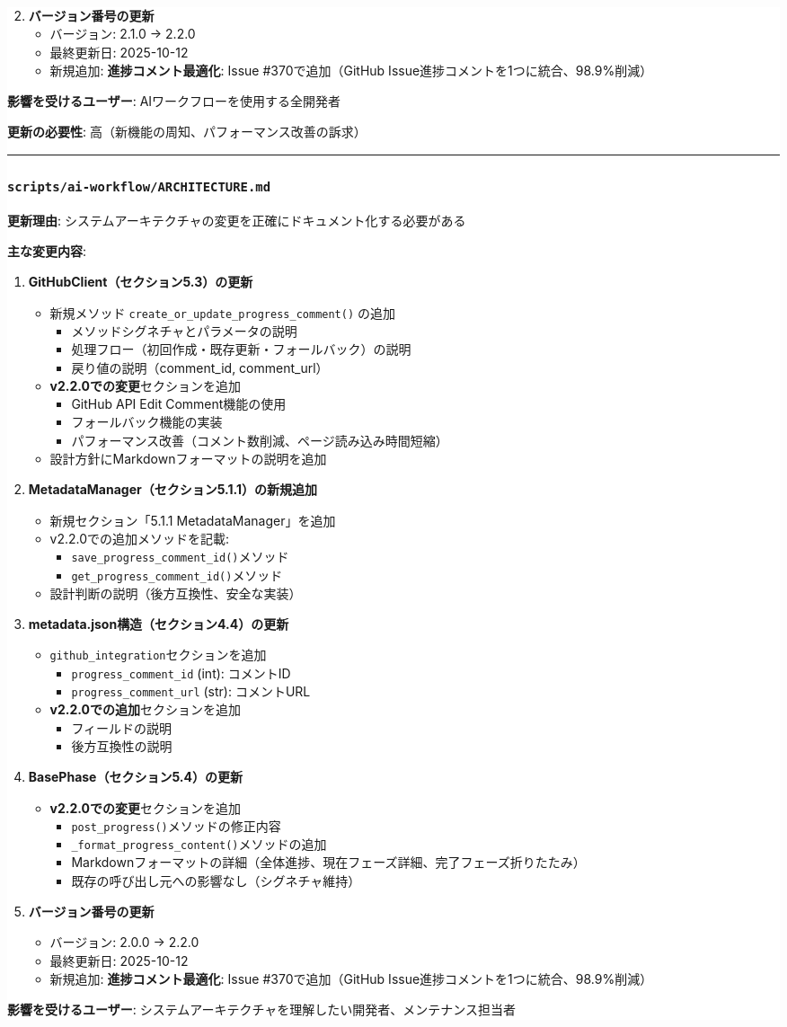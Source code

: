 2. **バージョン番号の更新**
   - バージョン: 2.1.0 → 2.2.0
   - 最終更新日: 2025-10-12
   - 新規追加: **進捗コメント最適化**: Issue #370で追加（GitHub Issue進捗コメントを1つに統合、98.9%削減）

**影響を受けるユーザー**: AIワークフローを使用する全開発者

**更新の必要性**: 高（新機能の周知、パフォーマンス改善の訴求）

---

### `scripts/ai-workflow/ARCHITECTURE.md`

**更新理由**: システムアーキテクチャの変更を正確にドキュメント化する必要がある

**主な変更内容**:

1. **GitHubClient（セクション5.3）の更新**
   - 新規メソッド `create_or_update_progress_comment()` の追加
     - メソッドシグネチャとパラメータの説明
     - 処理フロー（初回作成・既存更新・フォールバック）の説明
     - 戻り値の説明（comment_id, comment_url）
   - **v2.2.0での変更**セクションを追加
     - GitHub API Edit Comment機能の使用
     - フォールバック機能の実装
     - パフォーマンス改善（コメント数削減、ページ読み込み時間短縮）
   - 設計方針にMarkdownフォーマットの説明を追加

2. **MetadataManager（セクション5.1.1）の新規追加**
   - 新規セクション「5.1.1 MetadataManager」を追加
   - v2.2.0での追加メソッドを記載:
     - `save_progress_comment_id()`メソッド
     - `get_progress_comment_id()`メソッド
   - 設計判断の説明（後方互換性、安全な実装）

3. **metadata.json構造（セクション4.4）の更新**
   - `github_integration`セクションを追加
     - `progress_comment_id` (int): コメントID
     - `progress_comment_url` (str): コメントURL
   - **v2.2.0での追加**セクションを追加
     - フィールドの説明
     - 後方互換性の説明

4. **BasePhase（セクション5.4）の更新**
   - **v2.2.0での変更**セクションを追加
     - `post_progress()`メソッドの修正内容
     - `_format_progress_content()`メソッドの追加
     - Markdownフォーマットの詳細（全体進捗、現在フェーズ詳細、完了フェーズ折りたたみ）
     - 既存の呼び出し元への影響なし（シグネチャ維持）

5. **バージョン番号の更新**
   - バージョン: 2.0.0 → 2.2.0
   - 最終更新日: 2025-10-12
   - 新規追加: **進捗コメント最適化**: Issue #370で追加（GitHub Issue進捗コメントを1つに統合、98.9%削減）

**影響を受けるユーザー**: システムアーキテクチャを理解したい開発者、メンテナンス担当者
